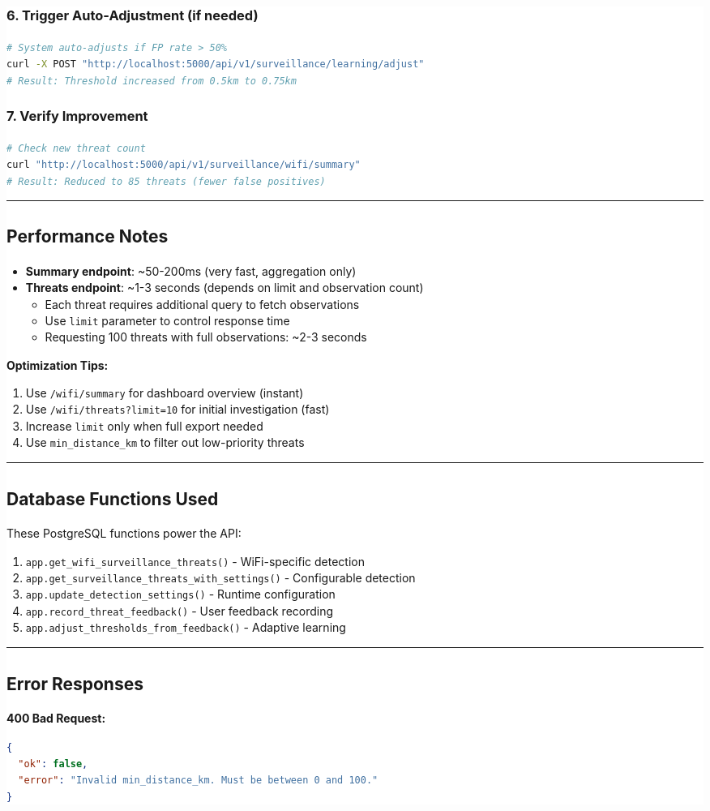 ### 6. Trigger Auto-Adjustment (if needed)
```bash
# System auto-adjusts if FP rate > 50%
curl -X POST "http://localhost:5000/api/v1/surveillance/learning/adjust"
# Result: Threshold increased from 0.5km to 0.75km
```

### 7. Verify Improvement
```bash
# Check new threat count
curl "http://localhost:5000/api/v1/surveillance/wifi/summary"
# Result: Reduced to 85 threats (fewer false positives)
```

---

## Performance Notes

- **Summary endpoint**: ~50-200ms (very fast, aggregation only)
- **Threats endpoint**: ~1-3 seconds (depends on limit and observation count)
  - Each threat requires additional query to fetch observations
  - Use `limit` parameter to control response time
  - Requesting 100 threats with full observations: ~2-3 seconds

**Optimization Tips:**
1. Use `/wifi/summary` for dashboard overview (instant)
2. Use `/wifi/threats?limit=10` for initial investigation (fast)
3. Increase `limit` only when full export needed
4. Use `min_distance_km` to filter out low-priority threats

---

## Database Functions Used

These PostgreSQL functions power the API:

1. `app.get_wifi_surveillance_threats()` - WiFi-specific detection
2. `app.get_surveillance_threats_with_settings()` - Configurable detection
3. `app.update_detection_settings()` - Runtime configuration
4. `app.record_threat_feedback()` - User feedback recording
5. `app.adjust_thresholds_from_feedback()` - Adaptive learning

---

## Error Responses

**400 Bad Request:**
```json
{
  "ok": false,
  "error": "Invalid min_distance_km. Must be between 0 and 100."
}
```
